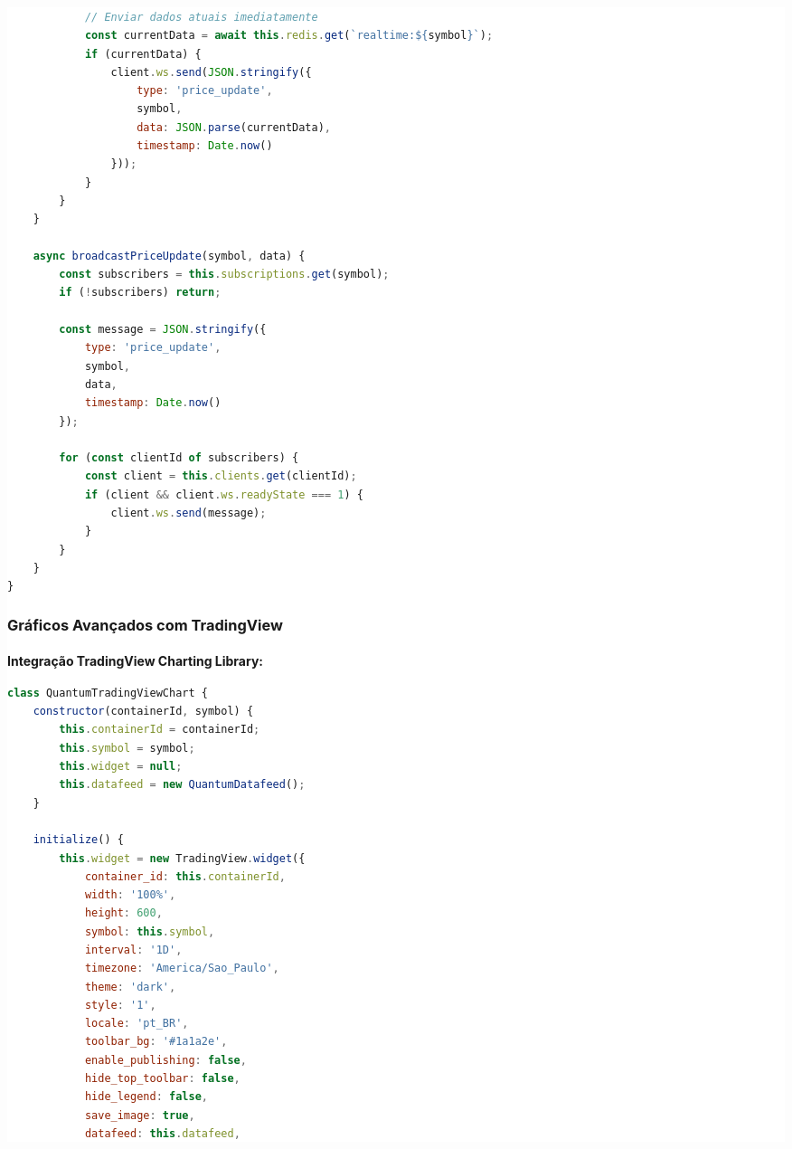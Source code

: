 ```javascript
            // Enviar dados atuais imediatamente
            const currentData = await this.redis.get(`realtime:${symbol}`);
            if (currentData) {
                client.ws.send(JSON.stringify({
                    type: 'price_update',
                    symbol,
                    data: JSON.parse(currentData),
                    timestamp: Date.now()
                }));
            }
        }
    }
    
    async broadcastPriceUpdate(symbol, data) {
        const subscribers = this.subscriptions.get(symbol);
        if (!subscribers) return;
        
        const message = JSON.stringify({
            type: 'price_update',
            symbol,
            data,
            timestamp: Date.now()
        });
        
        for (const clientId of subscribers) {
            const client = this.clients.get(clientId);
            if (client && client.ws.readyState === 1) {
                client.ws.send(message);
            }
        }
    }
}
```

### Gráficos Avançados com TradingView

**Integração TradingView Charting Library:**
```javascript
class QuantumTradingViewChart {
    constructor(containerId, symbol) {
        this.containerId = containerId;
        this.symbol = symbol;
        this.widget = null;
        this.datafeed = new QuantumDatafeed();
    }
    
    initialize() {
        this.widget = new TradingView.widget({
            container_id: this.containerId,
            width: '100%',
            height: 600,
            symbol: this.symbol,
            interval: '1D',
            timezone: 'America/Sao_Paulo',
            theme: 'dark',
            style: '1',
            locale: 'pt_BR',
            toolbar_bg: '#1a1a2e',
            enable_publishing: false,
            hide_top_toolbar: false,
            hide_legend: false,
            save_image: true,
            datafeed: this.datafeed,
```